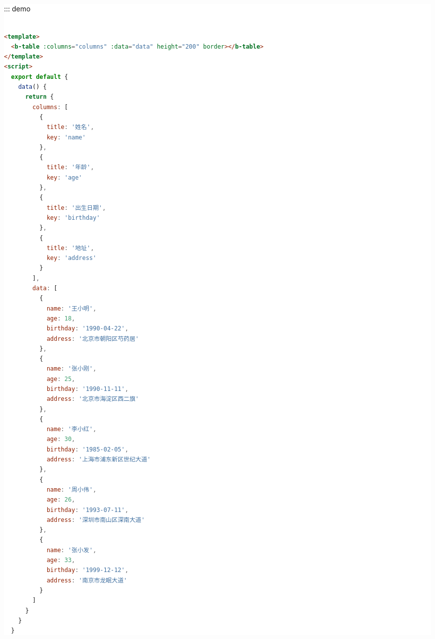 ::: demo

```html

<template>
  <b-table :columns="columns" :data="data" height="200" border></b-table>
</template>
<script>
  export default {
    data() {
      return {
        columns: [
          {
            title: '姓名',
            key: 'name'
          },
          {
            title: '年龄',
            key: 'age'
          },
          {
            title: '出生日期',
            key: 'birthday'
          },
          {
            title: '地址',
            key: 'address'
          }
        ],
        data: [
          {
            name: '王小明',
            age: 18,
            birthday: '1990-04-22',
            address: '北京市朝阳区芍药居'
          },
          {
            name: '张小刚',
            age: 25,
            birthday: '1990-11-11',
            address: '北京市海淀区西二旗'
          },
          {
            name: '李小红',
            age: 30,
            birthday: '1985-02-05',
            address: '上海市浦东新区世纪大道'
          },
          {
            name: '周小伟',
            age: 26,
            birthday: '1993-07-11',
            address: '深圳市南山区深南大道'
          },
          {
            name: '张小发',
            age: 33,
            birthday: '1999-12-12',
            address: '南京市龙眠大道'
          }
        ]
      }
    }
  }
```